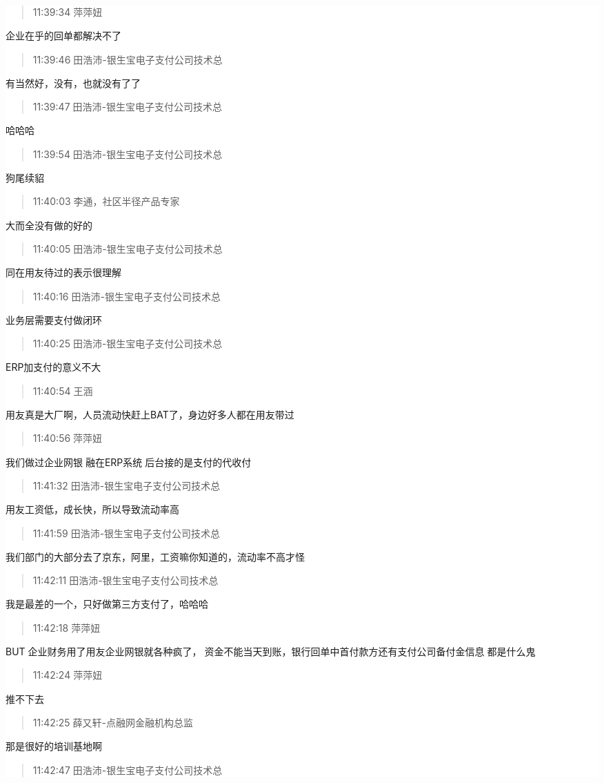 > 11:39:34  萍萍妞  
   
企业在乎的回单都解决不了  
   
> 11:39:46  田浩沛-银生宝电子支付公司技术总  
   
有当然好，没有，也就没有了了  
   
> 11:39:47  田浩沛-银生宝电子支付公司技术总  
   
哈哈哈  
   
> 11:39:54  田浩沛-银生宝电子支付公司技术总  
   
狗尾续貂  
   
> 11:40:03  李通，社区半径产品专家  
   
大而全没有做的好的  
   
> 11:40:05  田浩沛-银生宝电子支付公司技术总  
   
同在用友待过的表示很理解  
   
> 11:40:16  田浩沛-银生宝电子支付公司技术总  
   
业务层需要支付做闭环  
   
> 11:40:25  田浩沛-银生宝电子支付公司技术总  
   
ERP加支付的意义不大  
   
> 11:40:54  王涵  
   
用友真是大厂啊，人员流动快赶上BAT了，身边好多人都在用友带过  
   
> 11:40:56  萍萍妞  
   
我们做过企业网银 融在ERP系统 后台接的是支付的代收付  
   
> 11:41:32  田浩沛-银生宝电子支付公司技术总  
   
用友工资低，成长快，所以导致流动率高  
   
> 11:41:59  田浩沛-银生宝电子支付公司技术总  
   
我们部门的大部分去了京东，阿里，工资嘛你知道的，流动率不高才怪  
   
> 11:42:11  田浩沛-银生宝电子支付公司技术总  
   
我是最差的一个，只好做第三方支付了，哈哈哈  
   
> 11:42:18  萍萍妞  
   
BUT 企业财务用了用友企业网银就各种疯了， 资金不能当天到账，银行回单中首付款方还有支付公司备付金信息 都是什么鬼  
   
> 11:42:24  萍萍妞  
   
推不下去  
   
> 11:42:25  薛又轩-点融网金融机构总监  
   
那是很好的培训基地啊  
   
> 11:42:47  田浩沛-银生宝电子支付公司技术总  
   
